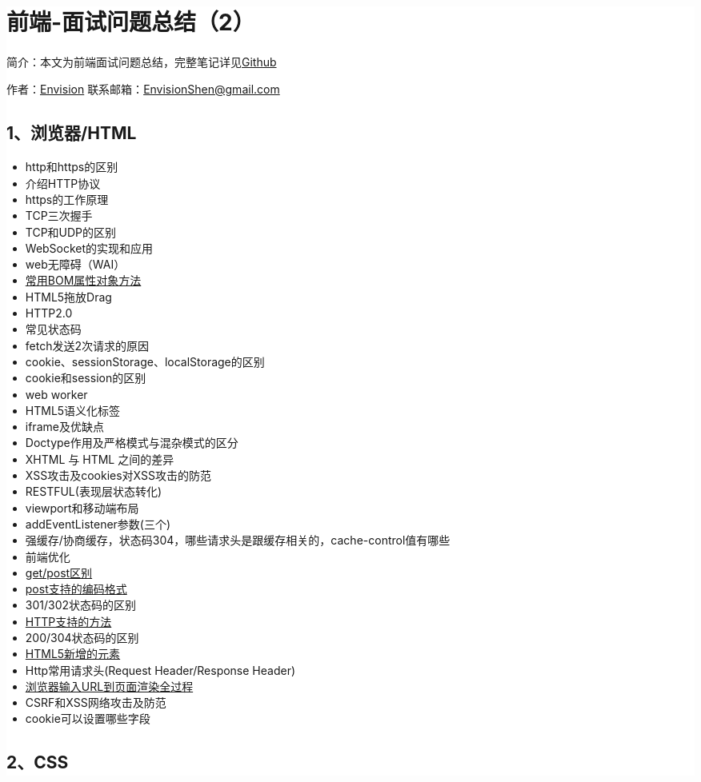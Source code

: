 # 前端-面试问题总结（2）

简介：本文为前端面试问题总结，完整笔记详见[Github](https://github.com/MrEnvision/Front-end_learning_notes)

作者：[Envision](https://github.com/MrEnvision)          联系邮箱：[EnvisionShen@gmail.com](mailto:EnvisionShen@gmail.com)



## 1、浏览器/HTML

- http和https的区别
- 介绍HTTP协议
- https的工作原理
- TCP三次握手
- TCP和UDP的区别
- WebSocket的实现和应用
- web无障碍（WAI）
- [常用BOM属性对象方法](#1常用BOM属性对象方法)
- HTML5拖放Drag
- HTTP2.0
- 常见状态码
- fetch发送2次请求的原因
- cookie、sessionStorage、localStorage的区别
- cookie和session的区别
- web worker
- HTML5语义化标签
- iframe及优缺点
- Doctype作用及严格模式与混杂模式的区分
- XHTML 与 HTML 之间的差异
- XSS攻击及cookies对XSS攻击的防范
- RESTFUL(表现层状态转化)
- viewport和移动端布局
- addEventListener参数(三个)
- 强缓存/协商缓存，状态码304，哪些请求头是跟缓存相关的，cache-control值有哪些
- 前端优化
- [get/post区别](#2getpost区别)
- [post支持的编码格式](#3post支持的编码格式)
- 301/302状态码的区别
- [HTTP支持的方法](#4HTTP支持的方法)
- 200/304状态码的区别
- [HTML5新增的元素](#5HTML5新增的元素)
- Http常用请求头(Request Header/Response Header)
- [浏览器输入URL到页面渲染全过程](#6浏览器输入URL到页面渲染全过程)
- CSRF和XSS网络攻击及防范
- cookie可以设置哪些字段





## 2、CSS
